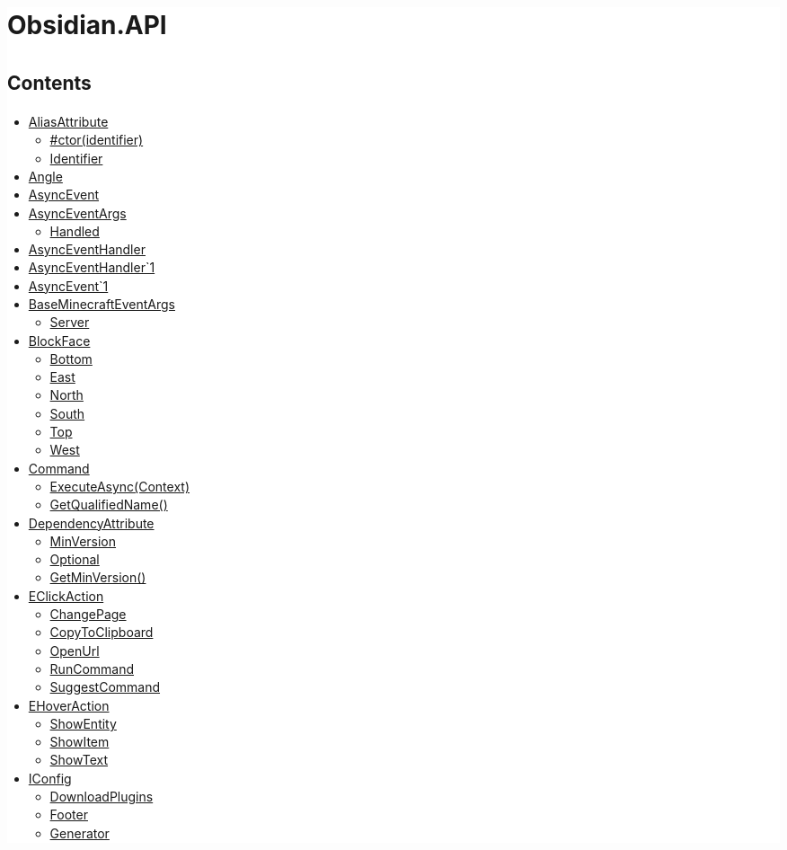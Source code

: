 <a name='assembly'></a>
# Obsidian.API

## Contents

- [AliasAttribute](#T-Obsidian-API-Plugins-AliasAttribute 'Obsidian.API.Plugins.AliasAttribute')
  - [#ctor(identifier)](#M-Obsidian-API-Plugins-AliasAttribute-#ctor-System-String- 'Obsidian.API.Plugins.AliasAttribute.#ctor(System.String)')
  - [Identifier](#P-Obsidian-API-Plugins-AliasAttribute-Identifier 'Obsidian.API.Plugins.AliasAttribute.Identifier')
- [Angle](#T-Obsidian-API-Angle 'Obsidian.API.Angle')
- [AsyncEvent](#T-Obsidian-API-Events-AsyncEvent 'Obsidian.API.Events.AsyncEvent')
- [AsyncEventArgs](#T-Obsidian-API-Events-AsyncEventArgs 'Obsidian.API.Events.AsyncEventArgs')
  - [Handled](#P-Obsidian-API-Events-AsyncEventArgs-Handled 'Obsidian.API.Events.AsyncEventArgs.Handled')
- [AsyncEventHandler](#T-Obsidian-API-Events-AsyncEventHandler 'Obsidian.API.Events.AsyncEventHandler')
- [AsyncEventHandler\`1](#T-Obsidian-API-Events-AsyncEventHandler`1 'Obsidian.API.Events.AsyncEventHandler`1')
- [AsyncEvent\`1](#T-Obsidian-API-Events-AsyncEvent`1 'Obsidian.API.Events.AsyncEvent`1')
- [BaseMinecraftEventArgs](#T-Obsidian-API-Events-BaseMinecraftEventArgs 'Obsidian.API.Events.BaseMinecraftEventArgs')
  - [Server](#P-Obsidian-API-Events-BaseMinecraftEventArgs-Server 'Obsidian.API.Events.BaseMinecraftEventArgs.Server')
- [BlockFace](#T-Obsidian-API-BlockFace 'Obsidian.API.BlockFace')
  - [Bottom](#F-Obsidian-API-BlockFace-Bottom 'Obsidian.API.BlockFace.Bottom')
  - [East](#F-Obsidian-API-BlockFace-East 'Obsidian.API.BlockFace.East')
  - [North](#F-Obsidian-API-BlockFace-North 'Obsidian.API.BlockFace.North')
  - [South](#F-Obsidian-API-BlockFace-South 'Obsidian.API.BlockFace.South')
  - [Top](#F-Obsidian-API-BlockFace-Top 'Obsidian.API.BlockFace.Top')
  - [West](#F-Obsidian-API-BlockFace-West 'Obsidian.API.BlockFace.West')
- [Command](#T-Obsidian-CommandFramework-Entities-Command 'Obsidian.CommandFramework.Entities.Command')
  - [ExecuteAsync(Context)](#M-Obsidian-CommandFramework-Entities-Command-ExecuteAsync-Obsidian-CommandFramework-ObsidianContext,System-String[]- 'Obsidian.CommandFramework.Entities.Command.ExecuteAsync(Obsidian.CommandFramework.ObsidianContext,System.String[])')
  - [GetQualifiedName()](#M-Obsidian-CommandFramework-Entities-Command-GetQualifiedName 'Obsidian.CommandFramework.Entities.Command.GetQualifiedName')
- [DependencyAttribute](#T-Obsidian-API-Plugins-DependencyAttribute 'Obsidian.API.Plugins.DependencyAttribute')
  - [MinVersion](#P-Obsidian-API-Plugins-DependencyAttribute-MinVersion 'Obsidian.API.Plugins.DependencyAttribute.MinVersion')
  - [Optional](#P-Obsidian-API-Plugins-DependencyAttribute-Optional 'Obsidian.API.Plugins.DependencyAttribute.Optional')
  - [GetMinVersion()](#M-Obsidian-API-Plugins-DependencyAttribute-GetMinVersion 'Obsidian.API.Plugins.DependencyAttribute.GetMinVersion')
- [EClickAction](#T-Obsidian-API-EClickAction 'Obsidian.API.EClickAction')
  - [ChangePage](#F-Obsidian-API-EClickAction-ChangePage 'Obsidian.API.EClickAction.ChangePage')
  - [CopyToClipboard](#F-Obsidian-API-EClickAction-CopyToClipboard 'Obsidian.API.EClickAction.CopyToClipboard')
  - [OpenUrl](#F-Obsidian-API-EClickAction-OpenUrl 'Obsidian.API.EClickAction.OpenUrl')
  - [RunCommand](#F-Obsidian-API-EClickAction-RunCommand 'Obsidian.API.EClickAction.RunCommand')
  - [SuggestCommand](#F-Obsidian-API-EClickAction-SuggestCommand 'Obsidian.API.EClickAction.SuggestCommand')
- [EHoverAction](#T-Obsidian-API-EHoverAction 'Obsidian.API.EHoverAction')
  - [ShowEntity](#F-Obsidian-API-EHoverAction-ShowEntity 'Obsidian.API.EHoverAction.ShowEntity')
  - [ShowItem](#F-Obsidian-API-EHoverAction-ShowItem 'Obsidian.API.EHoverAction.ShowItem')
  - [ShowText](#F-Obsidian-API-EHoverAction-ShowText 'Obsidian.API.EHoverAction.ShowText')
- [IConfig](#T-Obsidian-API-IConfig 'Obsidian.API.IConfig')
  - [DownloadPlugins](#P-Obsidian-API-IConfig-DownloadPlugins 'Obsidian.API.IConfig.DownloadPlugins')
  - [Footer](#P-Obsidian-API-IConfig-Footer 'Obsidian.API.IConfig.Footer')
  - [Generator](#P-Obsidian-API-IConfig-Generator 'Obsidian.API.IConfig.Generator')
